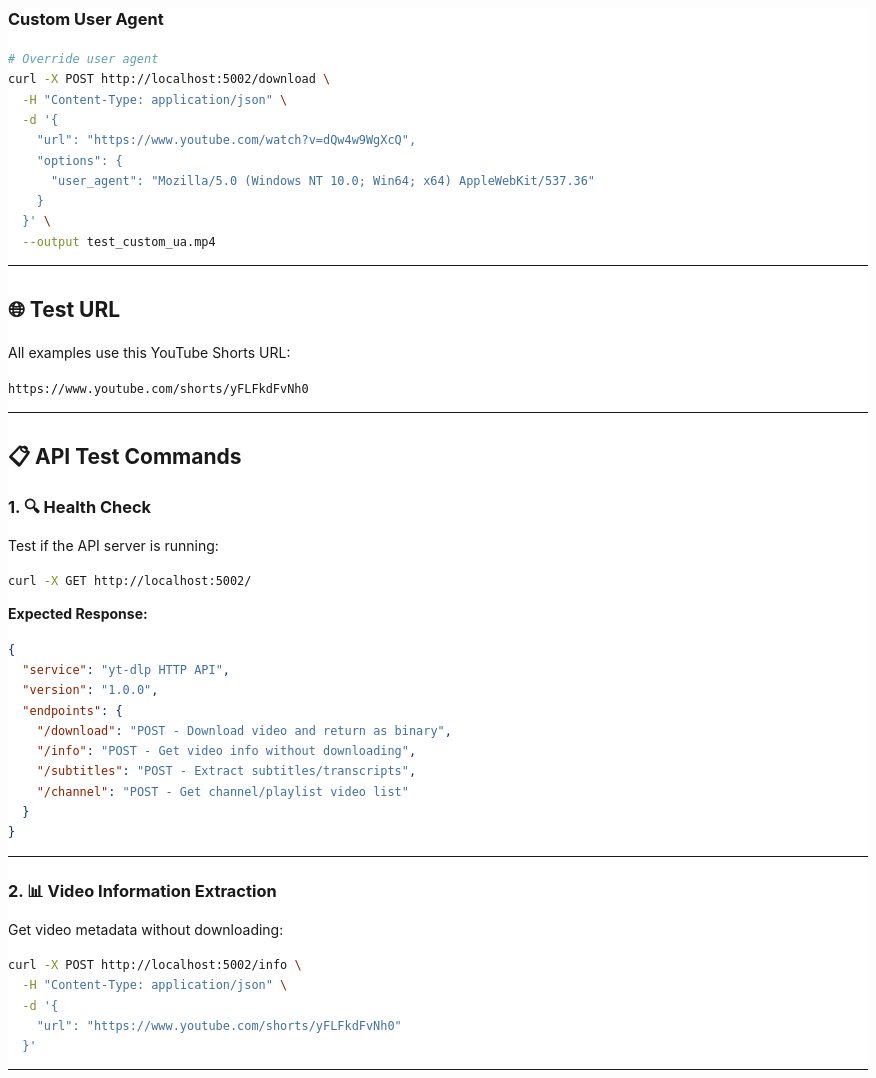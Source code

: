### Custom User Agent
```bash
# Override user agent
curl -X POST http://localhost:5002/download \
  -H "Content-Type: application/json" \
  -d '{
    "url": "https://www.youtube.com/watch?v=dQw4w9WgXcQ",
    "options": {
      "user_agent": "Mozilla/5.0 (Windows NT 10.0; Win64; x64) AppleWebKit/537.36"
    }
  }' \
  --output test_custom_ua.mp4
```

---

## 🌐 Test URL

All examples use this YouTube Shorts URL:
```
https://www.youtube.com/shorts/yFLFkdFvNh0
```

---

## 📋 API Test Commands

### 1. 🔍 **Health Check**
Test if the API server is running:
```bash
curl -X GET http://localhost:5002/
```

**Expected Response:**
```json
{
  "service": "yt-dlp HTTP API",
  "version": "1.0.0",
  "endpoints": {
    "/download": "POST - Download video and return as binary",
    "/info": "POST - Get video info without downloading",
    "/subtitles": "POST - Extract subtitles/transcripts",
    "/channel": "POST - Get channel/playlist video list"
  }
}
```

---

### 2. 📊 **Video Information Extraction**
Get video metadata without downloading:
```bash
curl -X POST http://localhost:5002/info \
  -H "Content-Type: application/json" \
  -d '{
    "url": "https://www.youtube.com/shorts/yFLFkdFvNh0"
  }'
```

---